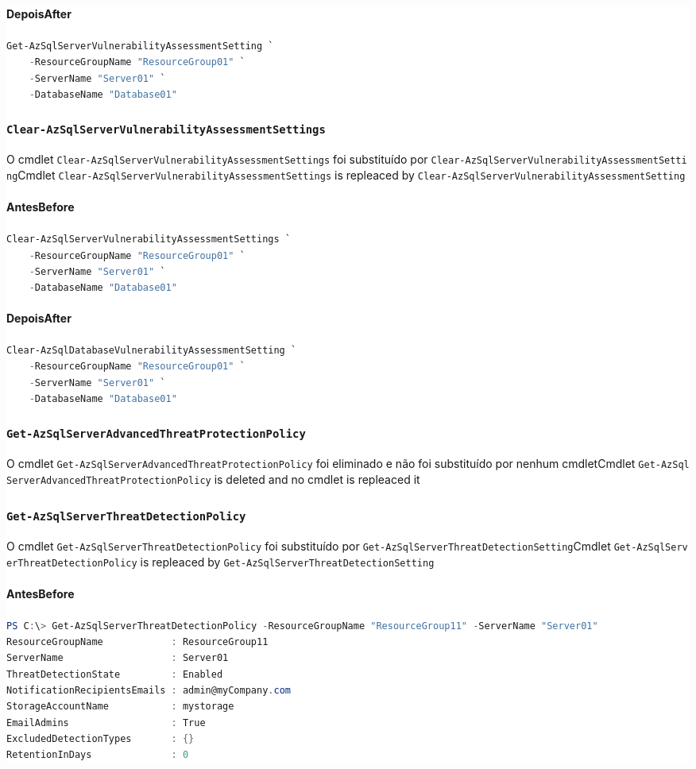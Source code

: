 #### <a name="after"></a><span data-ttu-id="c791a-275">Depois</span><span class="sxs-lookup"><span data-stu-id="c791a-275">After</span></span>
```powershell
Get-AzSqlServerVulnerabilityAssessmentSetting `
    -ResourceGroupName "ResourceGroup01" `
    -ServerName "Server01" `
    -DatabaseName "Database01"
```

### `Clear-AzSqlServerVulnerabilityAssessmentSettings`
<span data-ttu-id="c791a-276">O cmdlet `Clear-AzSqlServerVulnerabilityAssessmentSettings` foi substituído por `Clear-AzSqlServerVulnerabilityAssessmentSetting`</span><span class="sxs-lookup"><span data-stu-id="c791a-276">Cmdlet `Clear-AzSqlServerVulnerabilityAssessmentSettings` is repleaced by `Clear-AzSqlServerVulnerabilityAssessmentSetting`</span></span>

#### <a name="before"></a><span data-ttu-id="c791a-277">Antes</span><span class="sxs-lookup"><span data-stu-id="c791a-277">Before</span></span>
```powershell
Clear-AzSqlServerVulnerabilityAssessmentSettings `
    -ResourceGroupName "ResourceGroup01" `
    -ServerName "Server01" `
    -DatabaseName "Database01"
```

#### <a name="after"></a><span data-ttu-id="c791a-278">Depois</span><span class="sxs-lookup"><span data-stu-id="c791a-278">After</span></span>
```powershell
Clear-AzSqlDatabaseVulnerabilityAssessmentSetting `
    -ResourceGroupName "ResourceGroup01" `
    -ServerName "Server01" `
    -DatabaseName "Database01"
```

### `Get-AzSqlServerAdvancedThreatProtectionPolicy`
<span data-ttu-id="c791a-279">O cmdlet `Get-AzSqlServerAdvancedThreatProtectionPolicy` foi eliminado e não foi substituído por nenhum cmdlet</span><span class="sxs-lookup"><span data-stu-id="c791a-279">Cmdlet `Get-AzSqlServerAdvancedThreatProtectionPolicy` is deleted and no cmdlet is repleaced it</span></span>

### `Get-AzSqlServerThreatDetectionPolicy`
<span data-ttu-id="c791a-280">O cmdlet `Get-AzSqlServerThreatDetectionPolicy` foi substituído por `Get-AzSqlServerThreatDetectionSetting`</span><span class="sxs-lookup"><span data-stu-id="c791a-280">Cmdlet `Get-AzSqlServerThreatDetectionPolicy` is repleaced by `Get-AzSqlServerThreatDetectionSetting`</span></span>

#### <a name="before"></a><span data-ttu-id="c791a-281">Antes</span><span class="sxs-lookup"><span data-stu-id="c791a-281">Before</span></span>
```powershell
PS C:\> Get-AzSqlServerThreatDetectionPolicy -ResourceGroupName "ResourceGroup11" -ServerName "Server01"
ResourceGroupName            : ResourceGroup11
ServerName                   : Server01
ThreatDetectionState         : Enabled
NotificationRecipientsEmails : admin@myCompany.com
StorageAccountName           : mystorage
EmailAdmins                  : True
ExcludedDetectionTypes       : {}
RetentionInDays              : 0
```
